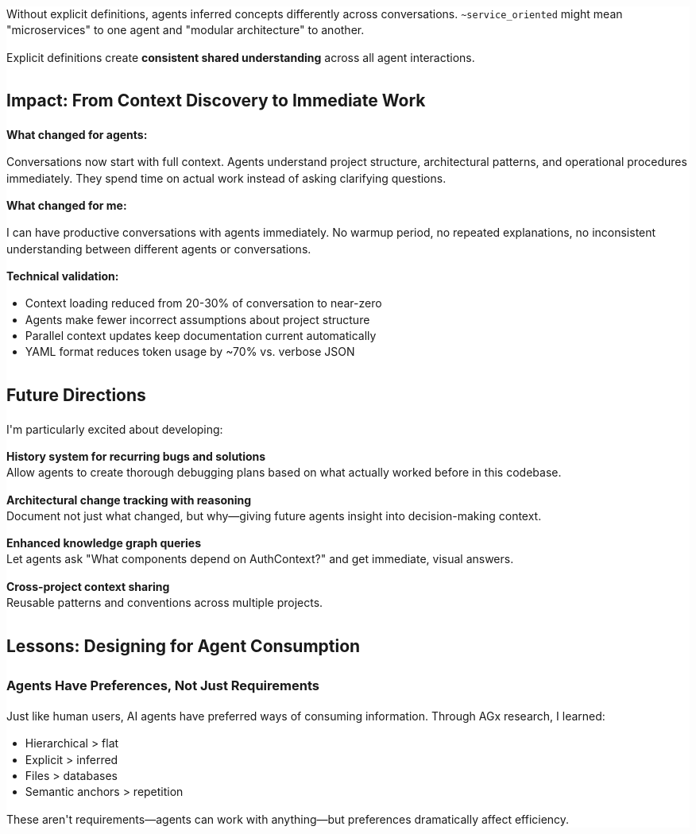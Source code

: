Without explicit definitions, agents inferred concepts differently across conversations. `~service_oriented` might mean "microservices" to one agent and "modular architecture" to another. 

Explicit definitions create **consistent shared understanding** across all agent interactions.

## Impact: From Context Discovery to Immediate Work

**What changed for agents:**

Conversations now start with full context. Agents understand project structure, architectural patterns, and operational procedures immediately. They spend time on actual work instead of asking clarifying questions.

**What changed for me:**

I can have productive conversations with agents immediately. No warmup period, no repeated explanations, no inconsistent understanding between different agents or conversations.

**Technical validation:**

- Context loading reduced from 20-30% of conversation to near-zero
- Agents make fewer incorrect assumptions about project structure
- Parallel context updates keep documentation current automatically
- YAML format reduces token usage by ~70% vs. verbose JSON

## Future Directions

I'm particularly excited about developing:

**History system for recurring bugs and solutions**  
Allow agents to create thorough debugging plans based on what actually worked before in this codebase.

**Architectural change tracking with reasoning**  
Document not just what changed, but why—giving future agents insight into decision-making context.

**Enhanced knowledge graph queries**  
Let agents ask "What components depend on AuthContext?" and get immediate, visual answers.

**Cross-project context sharing**  
Reusable patterns and conventions across multiple projects.

## Lessons: Designing for Agent Consumption

### Agents Have Preferences, Not Just Requirements

Just like human users, AI agents have preferred ways of consuming information. Through AGx research, I learned:
- Hierarchical > flat
- Explicit > inferred
- Files > databases
- Semantic anchors > repetition

These aren't requirements—agents can work with anything—but preferences dramatically affect efficiency.
